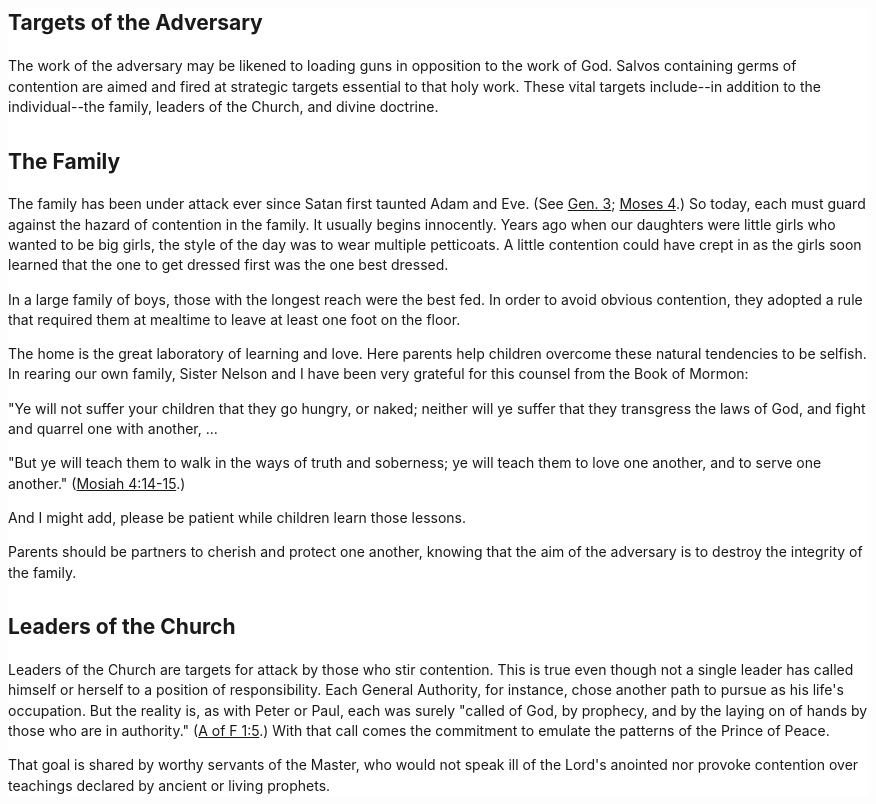 ## Targets of the Adversary

The work of the adversary may be likened to loading guns in opposition to the
work of God. Salvos containing germs of contention are aimed and fired at
strategic targets essential to that holy work. These vital targets include--in
addition to the individual--the family, leaders of the Church, and divine
doctrine.

## The Family

The family has been under attack ever since Satan first taunted Adam and Eve.
(See [Gen. 3](https://www.lds.org/scriptures/ot/gen/3.title?lang=eng); [Moses
4](https://www.lds.org/scriptures/pgp/moses/4.title?lang=eng).) So today, each
must guard against the hazard of contention in the family. It usually begins
innocently. Years ago when our daughters were little girls who wanted to be
big girls, the style of the day was to wear multiple petticoats. A little
contention could have crept in as the girls soon learned that the one to get
dressed first was the one best dressed.

In a large family of boys, those with the longest reach were the best fed. In
order to avoid obvious contention, they adopted a rule that required them at
mealtime to leave at least one foot on the floor.

The home is the great laboratory of learning and love. Here parents help
children overcome these natural tendencies to be selfish. In rearing our own
family, Sister Nelson and I have been very grateful for this counsel from the
Book of Mormon:

"Ye will not suffer your children that they go hungry, or naked; neither will
ye suffer that they transgress the laws of God, and fight and quarrel one with
another, ...

"But ye will teach them to walk in the ways of truth and soberness; ye will
teach them to love one another, and to serve one another." ([Mosiah
4:14-15](https://www.lds.org/scriptures/bofm/mosiah/4.14-15?lang=eng#13).)

And I might add, please be patient while children learn those lessons.

Parents should be partners to cherish and protect one another, knowing that
the aim of the adversary is to destroy the integrity of the family.

## Leaders of the Church

Leaders of the Church are targets for attack by those who stir contention.
This is true even though not a single leader has called himself or herself to
a position of responsibility. Each General Authority, for instance, chose
another path to pursue as his life's occupation. But the reality is, as with
Peter or Paul, each was surely "called of God, by prophecy, and by the laying
on of hands by those who are in authority." ([A of F
1:5](https://www.lds.org/scriptures/pgp/a-of-f/1.5?lang=eng#4).) With that
call comes the commitment to emulate the patterns of the Prince of Peace.

That goal is shared by worthy servants of the Master, who would not speak ill
of the Lord's anointed nor provoke contention over teachings declared by
ancient or living prophets.
